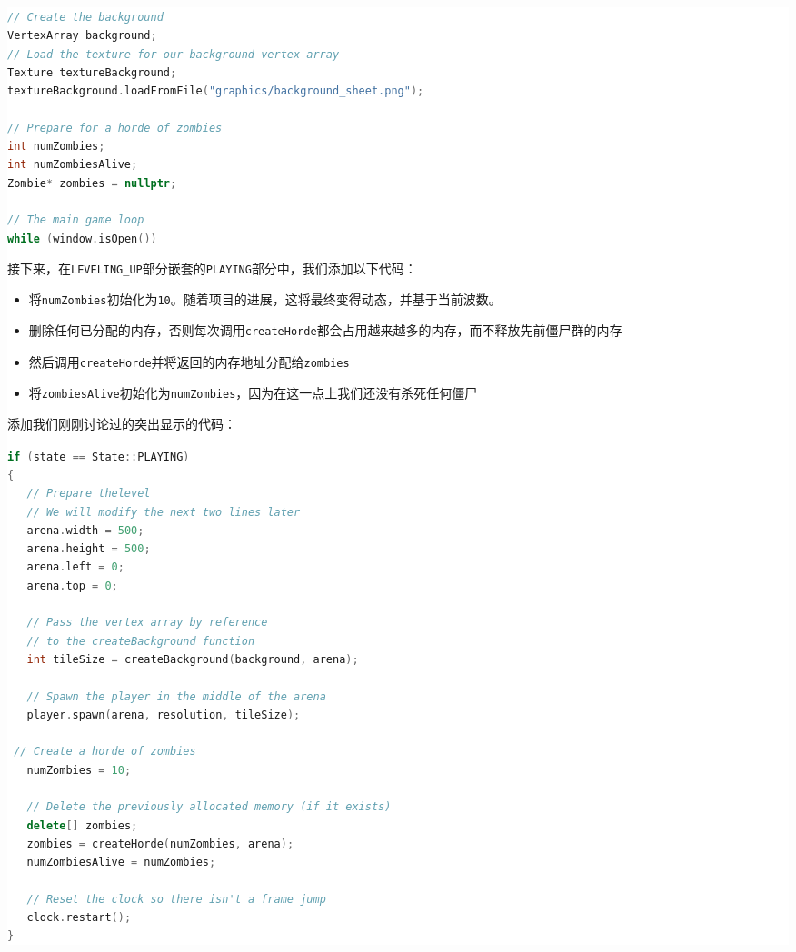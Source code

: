 ```cpp
// Create the background 
VertexArray background; 
// Load the texture for our background vertex array 
Texture textureBackground; 
textureBackground.loadFromFile("graphics/background_sheet.png"); 

// Prepare for a horde of zombies
int numZombies;
int numZombiesAlive;
Zombie* zombies = nullptr; 

// The main game loop 
while (window.isOpen()) 

```

接下来，在`LEVELING_UP`部分嵌套的`PLAYING`部分中，我们添加以下代码：

+   将`numZombies`初始化为`10`。随着项目的进展，这将最终变得动态，并基于当前波数。

+   删除任何已分配的内存，否则每次调用`createHorde`都会占用越来越多的内存，而不释放先前僵尸群的内存

+   然后调用`createHorde`并将返回的内存地址分配给`zombies`

+   将`zombiesAlive`初始化为`numZombies`，因为在这一点上我们还没有杀死任何僵尸

添加我们刚刚讨论过的突出显示的代码：

```cpp
if (state == State::PLAYING) 
{ 
   // Prepare thelevel 
   // We will modify the next two lines later 
   arena.width = 500; 
   arena.height = 500; 
   arena.left = 0; 
   arena.top = 0; 

   // Pass the vertex array by reference  
   // to the createBackground function 
   int tileSize = createBackground(background, arena); 

   // Spawn the player in the middle of the arena 
   player.spawn(arena, resolution, tileSize); 

 // Create a horde of zombies
   numZombies = 10;

   // Delete the previously allocated memory (if it exists)
   delete[] zombies;
   zombies = createHorde(numZombies, arena);
   numZombiesAlive = numZombies; 

   // Reset the clock so there isn't a frame jump 
   clock.restart(); 
} 

```
